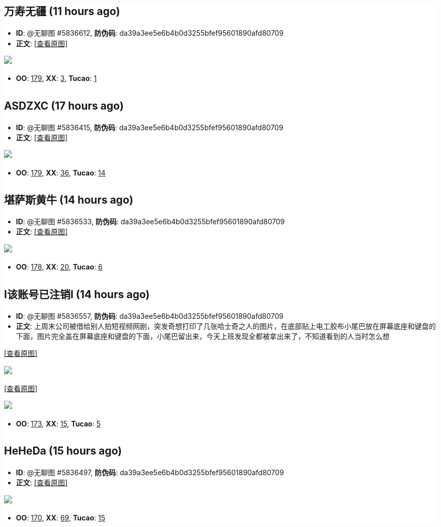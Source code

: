 ## 万寿无疆 (11 hours ago) 

- **ID**: @无聊图 #5836612, **防伪码**: da39a3ee5e6b4b0d3255bfef95601890afd80709
- **正文**: [[查看原图]](//img.toto.im/large/008HL3Tkly1hxrf1q5wxvj30ul0o9dlv.jpg)  

![](https://img.toto.im/mw600/008HL3Tkly1hxrf1q5wxvj30ul0o9dlv.jpg)
- **OO**: [179](https://jandan.net/t/5836612#tucao-like), **XX**: [3](https://jandan.net/t/5836612#tucao-unlike), **Tucao**: [1](https://jandan.net/t/5836612#tucao-list)

## ASDZXC (17 hours ago) 

- **ID**: @无聊图 #5836415, **防伪码**: da39a3ee5e6b4b0d3255bfef95601890afd80709
- **正文**: [[查看原图]](//img.toto.im/large/008HL3Tkly1hxr5hwrw7pj30x00n4dj9.jpg)  

![](https://img.toto.im/mw600/008HL3Tkly1hxr5hwrw7pj30x00n4dj9.jpg)
- **OO**: [179](https://jandan.net/t/5836415#tucao-like), **XX**: [36](https://jandan.net/t/5836415#tucao-unlike), **Tucao**: [14](https://jandan.net/t/5836415#tucao-list)

## 堪萨斯黄牛 (14 hours ago) 

- **ID**: @无聊图 #5836533, **防伪码**: da39a3ee5e6b4b0d3255bfef95601890afd80709
- **正文**: [[查看原图]](//img.toto.im/large/b757552fgy1hxra8gtx2oj20re0zktnj.jpg)  

![](https://img.toto.im/mw600/b757552fgy1hxra8gtx2oj20re0zktnj.jpg)
- **OO**: [178](https://jandan.net/t/5836533#tucao-like), **XX**: [20](https://jandan.net/t/5836533#tucao-unlike), **Tucao**: [6](https://jandan.net/t/5836533#tucao-list)

## I该账号已注销I (14 hours ago) 

- **ID**: @无聊图 #5836557, **防伪码**: da39a3ee5e6b4b0d3255bfef95601890afd80709
- **正文**: 上周末公司被借给别人拍短视频网剧，突发奇想打印了几张哈士奇之人的图片，在底部贴上电工胶布小尾巴放在屏幕底座和键盘的下面，图片完全盖在屏幕底座和键盘的下面，小尾巴留出来，今天上班发现全都被拿出来了，不知道看到的人当时怎么想  


[[查看原图]](//img.toto.im/large/007O8fDPly1hxrazk4s70j30zj1be44t.jpg)  

![](https://img.toto.im/mw600/007O8fDPly1hxrazk4s70j30zj1be44t.jpg)  


[[查看原图]](//img.toto.im/large/007O8fDPly1hxrazk3gl1j30no0vkac5.jpg)  

![](https://img.toto.im/mw600/007O8fDPly1hxrazk3gl1j30no0vkac5.jpg)
- **OO**: [173](https://jandan.net/t/5836557#tucao-like), **XX**: [15](https://jandan.net/t/5836557#tucao-unlike), **Tucao**: [5](https://jandan.net/t/5836557#tucao-list)

## HeHeDa (15 hours ago) 

- **ID**: @无聊图 #5836497, **防伪码**: da39a3ee5e6b4b0d3255bfef95601890afd80709
- **正文**: [[查看原图]](//img.toto.im/large/008HL3Tkly1hxr8izxbw3j30q80zkwjy.jpg)  

![](https://img.toto.im/mw600/008HL3Tkly1hxr8izxbw3j30q80zkwjy.jpg)
- **OO**: [170](https://jandan.net/t/5836497#tucao-like), **XX**: [69](https://jandan.net/t/5836497#tucao-unlike), **Tucao**: [15](https://jandan.net/t/5836497#tucao-list)
